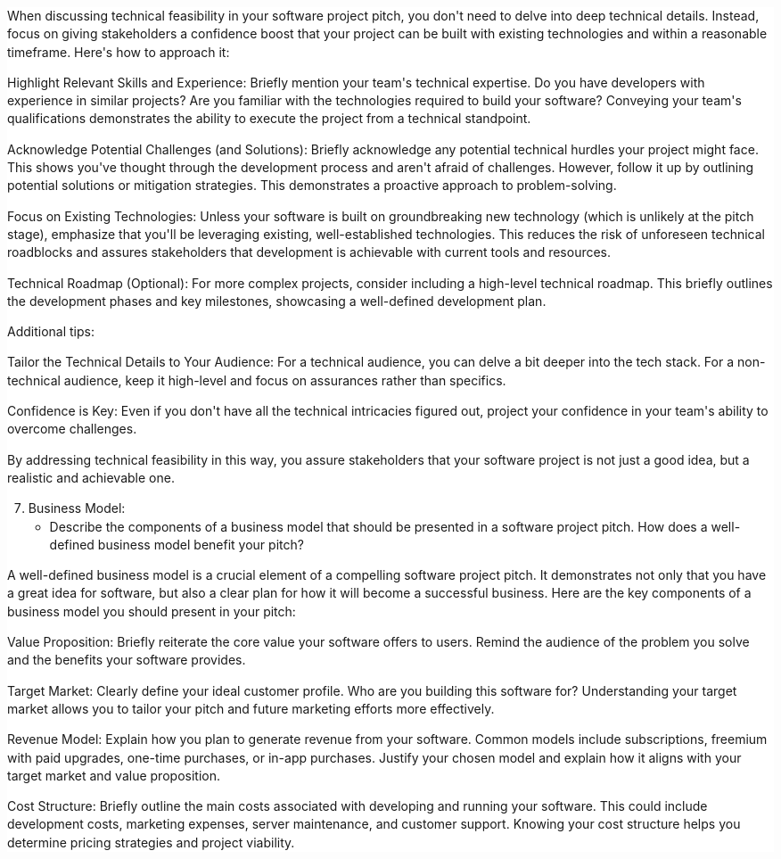 When discussing technical feasibility in your software project pitch, you don't need to delve into deep technical details. Instead, focus on giving stakeholders a confidence boost that your project can be built with existing technologies and within a reasonable timeframe. Here's how to approach it:

Highlight Relevant Skills and Experience: Briefly mention your team's technical expertise.  Do you have developers with experience in similar projects?  Are you familiar with the technologies required to build your software?  Conveying your team's qualifications demonstrates the ability to execute the project from a technical standpoint.

Acknowledge Potential Challenges (and Solutions): Briefly acknowledge any potential technical hurdles your project might face. This shows you've thought through the development process and aren't afraid of challenges.  However,  follow it up by outlining potential solutions or mitigation strategies. This demonstrates a proactive approach to problem-solving.

Focus on Existing Technologies:  Unless your software is built on groundbreaking new technology (which is unlikely at the pitch stage),  emphasize that you'll be leveraging existing, well-established technologies. This reduces the risk of unforeseen technical roadblocks and assures stakeholders that development is achievable with current tools and resources.

Technical Roadmap (Optional):  For more complex projects, consider including a high-level technical roadmap. This  briefly outlines the development phases and key milestones, showcasing a well-defined development plan.

Additional tips:

Tailor the Technical Details to Your Audience:  For a technical audience, you can delve a bit deeper into the tech stack.  For a non-technical audience, keep it high-level and focus on assurances rather than specifics.

Confidence is Key:  Even if you don't have all the technical intricacies figured out, project your confidence in your team's ability to overcome challenges.

By addressing technical feasibility in this way, you assure stakeholders that your software project is not just a good idea, but a realistic and achievable one.



7. Business Model:
   - Describe the components of a business model that should be presented in a software project pitch. How does a well-defined business model benefit your pitch?


A well-defined business model is a crucial element of a compelling software project pitch. It demonstrates not only that you have a great idea for software, but also a clear plan for how it will become a successful business. Here are the key components of a business model you should present in your pitch:

Value Proposition: Briefly reiterate the core value your software offers to users. Remind the audience of the problem you solve and the benefits your software provides.

Target Market: Clearly define your ideal customer profile. Who are you building this software for?  Understanding your target market allows you to tailor your pitch and future marketing efforts more effectively.

Revenue Model: Explain how you plan to generate revenue from your software.  Common models include subscriptions, freemium with paid upgrades, one-time purchases, or in-app purchases.  Justify your chosen model and explain how it aligns with your target market and value proposition.

Cost Structure: Briefly outline the main costs associated with developing and running your software. This could include development costs, marketing expenses, server maintenance, and customer support.  Knowing your cost structure helps you determine pricing strategies and project viability.
